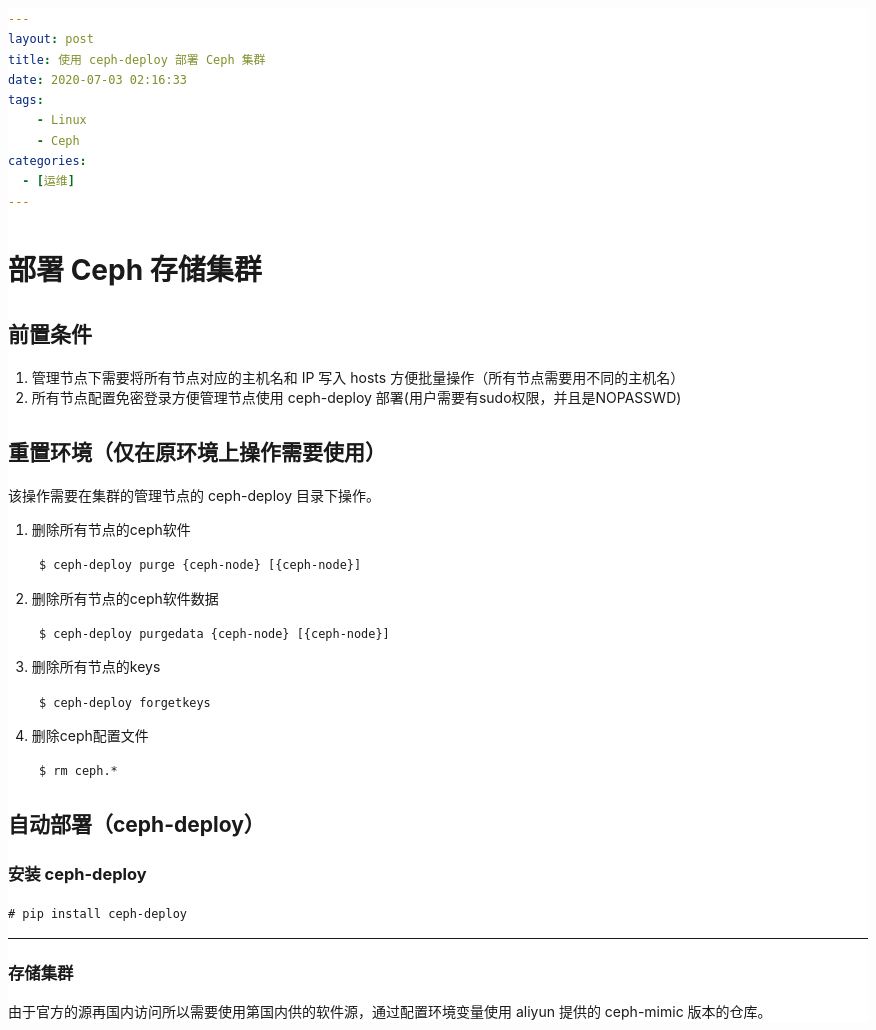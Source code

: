```yaml
---
layout: post
title: 使用 ceph-deploy 部署 Ceph 集群
date: 2020-07-03 02:16:33
tags: 
    - Linux
    - Ceph
categories:
  - [运维]
---
```


# 部署 Ceph 存储集群

## 前置条件

1. 管理节点下需要将所有节点对应的主机名和 IP 写入 hosts 方便批量操作（所有节点需要用不同的主机名）
2. 所有节点配置免密登录方便管理节点使用 ceph-deploy 部署(用户需要有sudo权限，并且是NOPASSWD)
   
## 重置环境（仅在原环境上操作需要使用）

该操作需要在集群的管理节点的 ceph-deploy 目录下操作。

1. 删除所有节点的ceph软件 

        $ ceph-deploy purge {ceph-node} [{ceph-node}]

2. 删除所有节点的ceph软件数据

        $ ceph-deploy purgedata {ceph-node} [{ceph-node}]

3. 删除所有节点的keys

        $ ceph-deploy forgetkeys

4. 删除ceph配置文件

        $ rm ceph.*

## 自动部署（ceph-deploy）

### 安装 ceph-deploy

    # pip install ceph-deploy

---

### 存储集群

由于官方的源再国内访问所以需要使用第国内供的软件源，通过配置环境变量使用 aliyun 提供的 ceph-mimic 版本的仓库。
